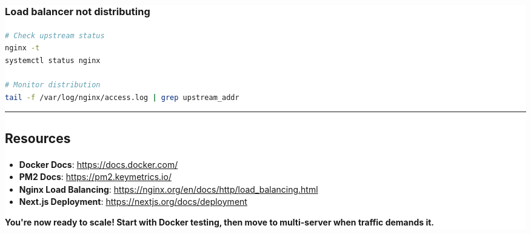 ### Load balancer not distributing
```bash
# Check upstream status
nginx -t
systemctl status nginx

# Monitor distribution
tail -f /var/log/nginx/access.log | grep upstream_addr
```

---

## Resources

- **Docker Docs**: https://docs.docker.com/
- **PM2 Docs**: https://pm2.keymetrics.io/
- **Nginx Load Balancing**: https://nginx.org/en/docs/http/load_balancing.html
- **Next.js Deployment**: https://nextjs.org/docs/deployment

**You're now ready to scale! Start with Docker testing, then move to multi-server when traffic demands it.**
